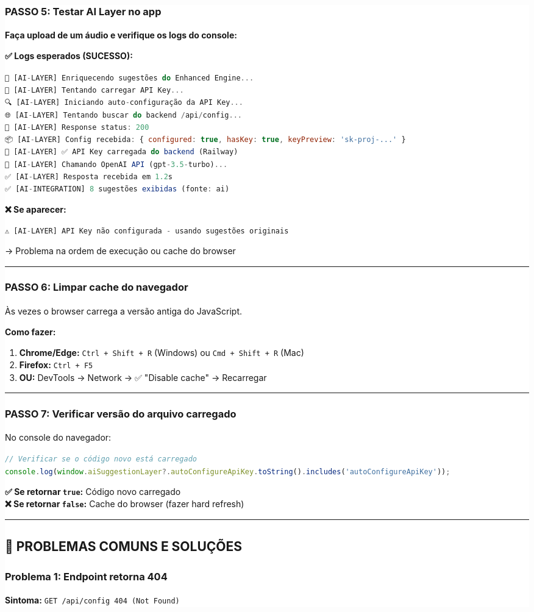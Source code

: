 
### **PASSO 5: Testar AI Layer no app**

**Faça upload de um áudio e verifique os logs do console:**

**✅ Logs esperados (SUCESSO):**
```javascript
🤖 [AI-LAYER] Enriquecendo sugestões do Enhanced Engine...
🔄 [AI-LAYER] Tentando carregar API Key...
🔍 [AI-LAYER] Iniciando auto-configuração da API Key...
🌐 [AI-LAYER] Tentando buscar do backend /api/config...
📡 [AI-LAYER] Response status: 200
📦 [AI-LAYER] Config recebida: { configured: true, hasKey: true, keyPreview: 'sk-proj-...' }
🔑 [AI-LAYER] ✅ API Key carregada do backend (Railway)
🤖 [AI-LAYER] Chamando OpenAI API (gpt-3.5-turbo)...
✅ [AI-LAYER] Resposta recebida em 1.2s
✅ [AI-INTEGRATION] 8 sugestões exibidas (fonte: ai)
```

**❌ Se aparecer:**
```javascript
⚠️ [AI-LAYER] API Key não configurada - usando sugestões originais
```
→ Problema na ordem de execução ou cache do browser

---

### **PASSO 6: Limpar cache do navegador**

Às vezes o browser carrega a versão antiga do JavaScript.

**Como fazer:**
1. **Chrome/Edge:** `Ctrl + Shift + R` (Windows) ou `Cmd + Shift + R` (Mac)
2. **Firefox:** `Ctrl + F5`
3. **OU:** DevTools → Network → ✅ "Disable cache" → Recarregar

---

### **PASSO 7: Verificar versão do arquivo carregado**

No console do navegador:
```javascript
// Verificar se o código novo está carregado
console.log(window.aiSuggestionLayer?.autoConfigureApiKey.toString().includes('autoConfigureApiKey'));
```

**✅ Se retornar `true`:** Código novo carregado  
**❌ Se retornar `false`:** Cache do browser (fazer hard refresh)

---

## 🚨 PROBLEMAS COMUNS E SOLUÇÕES

### **Problema 1: Endpoint retorna 404**
**Sintoma:** `GET /api/config 404 (Not Found)`
